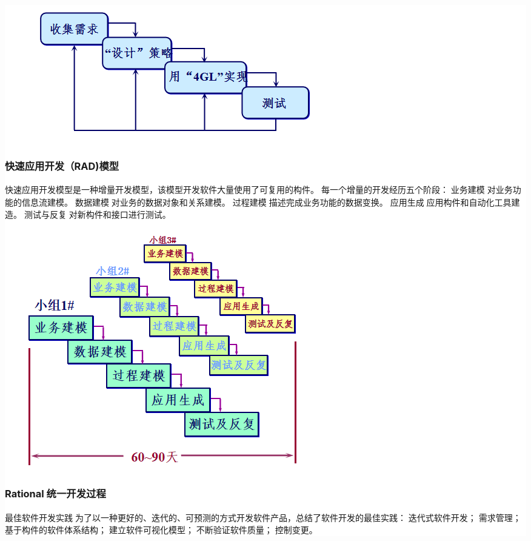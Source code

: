 ![](img/20200823183032.png)

### 快速应用开发（RAD)模型

快速应用开发模型是一种增量开发模型，该模型开发软件大量使用了可复用的构件。
每一个增量的开发经历五个阶段：
业务建模  对业务功能的信息流建模。
数据建模  对业务的数据对象和关系建模。
过程建模  描述完成业务功能的数据变换。
应用生成  应用构件和自动化工具建造。
测试与反复  对新构件和接口进行测试。

![](img/20200823183134.png)

### Rational 统一开发过程

最佳软件开发实践
      为了以一种更好的、迭代的、可预测的方式开发软件产品，总结了软件开发的最佳实践：
迭代式软件开发；
需求管理；
基于构件的软件体系结构；
建立软件可视化模型；
不断验证软件质量；
控制变更。
